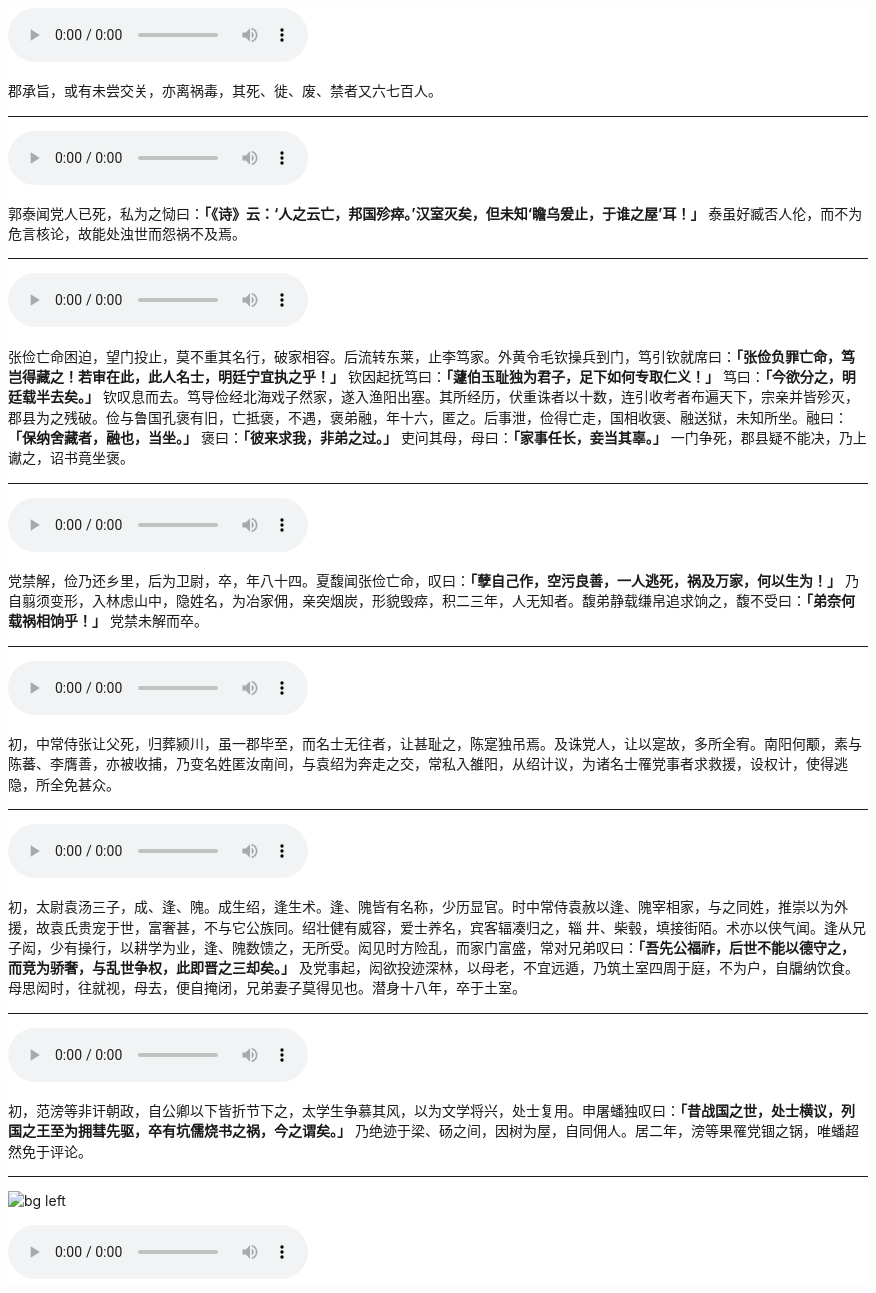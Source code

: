 
![](assets/audios/056/65.mp3)

郡承旨，或有未尝交关，亦离祸毒，其死、徙、废、禁者又六七百人。

---

![](assets/audios/056/66.mp3)

郭泰闻党人已死，私为之恸曰：__「《诗》云：‘人之云亡，邦国殄瘁。’汉室灭矣，但未知‘瞻乌爰止，于谁之屋’耳！」__ 泰虽好臧否人伦，而不为危言核论，故能处浊世而怨祸不及焉。

---

![](assets/audios/056/67.mp3)

张俭亡命困迫，望门投止，莫不重其名行，破家相容。后流转东莱，止李笃家。外黄令毛钦操兵到门，笃引钦就席曰：__「张俭负罪亡命，笃岂得藏之！若审在此，此人名士，明廷宁宜执之乎！」__ 钦因起抚笃曰：__「蘧伯玉耻独为君子，足下如何专取仁义！」__ 笃曰：__「今欲分之，明廷载半去矣。」__ 钦叹息而去。笃导俭经北海戏子然家，遂入渔阳出塞。其所经历，伏重诛者以十数，连引收考者布遍天下，宗亲并皆殄灭，郡县为之残破。俭与鲁国孔褒有旧，亡抵褒，不遇，褒弟融，年十六，匿之。后事泄，俭得亡走，国相收褒、融送狱，未知所坐。融曰：__「保纳舍藏者，融也，当坐。」__ 褒曰：__「彼来求我，非弟之过。」__ 吏问其母，母曰：__「家事任长，妾当其辜。」__ 一门争死，郡县疑不能决，乃上谳之，诏书竟坐褒。

---

![](assets/audios/056/68.mp3)

党禁解，俭乃还乡里，后为卫尉，卒，年八十四。夏馥闻张俭亡命，叹曰：__「孽自己作，空污良善，一人逃死，祸及万家，何以生为！」__ 乃自翦须变形，入林虑山中，隐姓名，为冶家佣，亲突烟炭，形貌毁瘁，积二三年，人无知者。馥弟静载缣帛追求饷之，馥不受曰：__「弟奈何载祸相饷乎！」__ 党禁未解而卒。

---

![](assets/audios/056/69.mp3)

初，中常侍张让父死，归葬颍川，虽一郡毕至，而名士无往者，让甚耻之，陈寔独吊焉。及诛党人，让以寔故，多所全宥。南阳何颙，素与陈蕃、李膺善，亦被收捕，乃变名姓匿汝南间，与袁绍为奔走之交，常私入雒阳，从绍计议，为诸名士罹党事者求救援，设权计，使得逃隐，所全免甚众。

---

![](assets/audios/056/70.mp3)

初，太尉袁汤三子，成、逢、隗。成生绍，逢生术。逢、隗皆有名称，少历显官。时中常侍袁赦以逢、隗宰相家，与之同姓，推崇以为外援，故袁氏贵宠于世，富奢甚，不与它公族同。绍壮健有威容，爱士养名，宾客辐凑归之，辎 井、柴毂，填接街陌。术亦以侠气闻。逢从兄子闳，少有操行，以耕学为业，逢、隗数馈之，无所受。闳见时方险乱，而家门富盛，常对兄弟叹曰：__「吾先公福祚，后世不能以德守之，而竞为骄奢，与乱世争权，此即晋之三却矣。」__ 及党事起，闳欲投迹深林，以母老，不宜远遁，乃筑土室四周于庭，不为户，自牖纳饮食。母思闳时，往就视，母去，便自掩闭，兄弟妻子莫得见也。潜身十八年，卒于土室。

---

![](assets/audios/056/71.mp3)

初，范滂等非讦朝政，自公卿以下皆折节下之，太学生争慕其风，以为文学将兴，处士复用。申屠蟠独叹曰：__「昔战国之世，处士横议，列国之王至为拥彗先驱，卒有坑儒烧书之祸，今之谓矣。」__ 乃绝迹于梁、砀之间，因树为屋，自同佣人。居二年，滂等果罹党锢之锅，唯蟠超然免于评论。

---

![bg left](assets/images/simaguang.jpg)

![](assets/audios/056/72.mp3)

